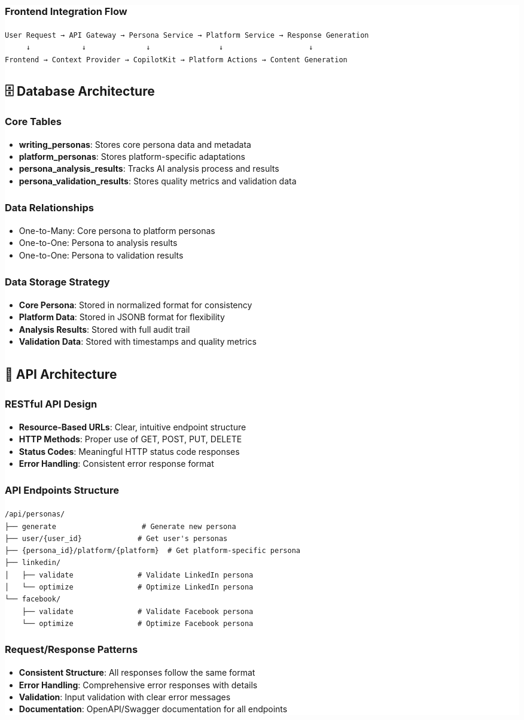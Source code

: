 ### **Frontend Integration Flow**
```
User Request → API Gateway → Persona Service → Platform Service → Response Generation
     ↓            ↓              ↓                ↓                    ↓
Frontend → Context Provider → CopilotKit → Platform Actions → Content Generation
```

## 🗄️ **Database Architecture**

### **Core Tables**
- **writing_personas**: Stores core persona data and metadata
- **platform_personas**: Stores platform-specific adaptations
- **persona_analysis_results**: Tracks AI analysis process and results
- **persona_validation_results**: Stores quality metrics and validation data

### **Data Relationships**
- One-to-Many: Core persona to platform personas
- One-to-One: Persona to analysis results
- One-to-One: Persona to validation results

### **Data Storage Strategy**
- **Core Persona**: Stored in normalized format for consistency
- **Platform Data**: Stored in JSONB format for flexibility
- **Analysis Results**: Stored with full audit trail
- **Validation Data**: Stored with timestamps and quality metrics

## 🔌 **API Architecture**

### **RESTful API Design**
- **Resource-Based URLs**: Clear, intuitive endpoint structure
- **HTTP Methods**: Proper use of GET, POST, PUT, DELETE
- **Status Codes**: Meaningful HTTP status code responses
- **Error Handling**: Consistent error response format

### **API Endpoints Structure**
```
/api/personas/
├── generate                    # Generate new persona
├── user/{user_id}             # Get user's personas
├── {persona_id}/platform/{platform}  # Get platform-specific persona
├── linkedin/
│   ├── validate               # Validate LinkedIn persona
│   └── optimize               # Optimize LinkedIn persona
└── facebook/
    ├── validate               # Validate Facebook persona
    └── optimize               # Optimize Facebook persona
```

### **Request/Response Patterns**
- **Consistent Structure**: All responses follow the same format
- **Error Handling**: Comprehensive error responses with details
- **Validation**: Input validation with clear error messages
- **Documentation**: OpenAPI/Swagger documentation for all endpoints
